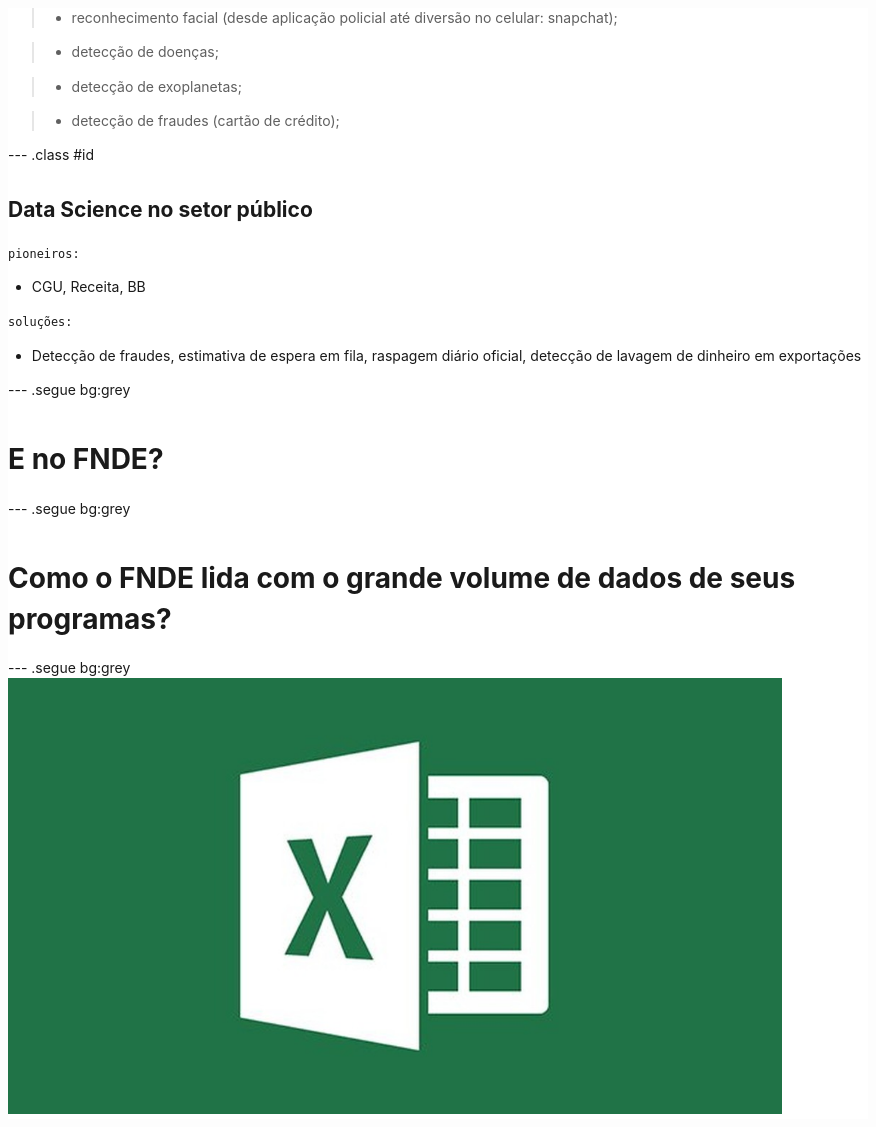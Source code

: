 > - reconhecimento facial (desde aplicação policial até diversão no celular: snapchat);

> - detecção de doenças;

> - detecção de exoplanetas;

> - detecção de fraudes (cartão de crédito);


--- .class #id
## Data Science no setor público

`pioneiros:`

- CGU, Receita, BB

`soluções:`

- Detecção de fraudes, estimativa de espera em fila, raspagem diário oficial, detecção de lavagem de dinheiro em exportações






--- .segue bg:grey
# E no FNDE?


--- .segue bg:grey
# Como o FNDE lida com o grande volume de dados de seus programas?


--- .segue bg:grey
<img src="./assets/img/excel_logo.jpg" style="float: center; width: 90%; margin: auto">
